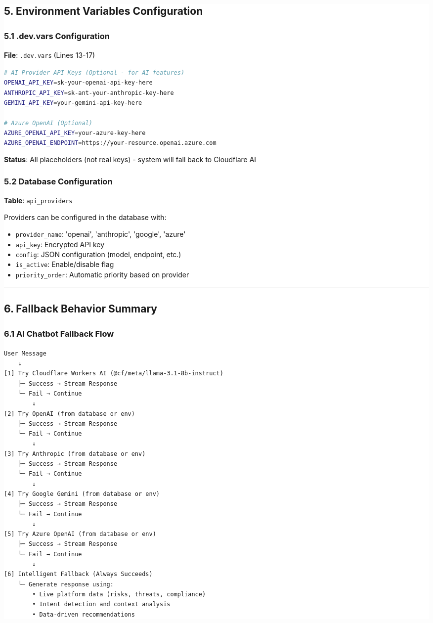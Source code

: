 
## 5. Environment Variables Configuration

### 5.1 .dev.vars Configuration

**File**: `.dev.vars` (Lines 13-17)

```bash
# AI Provider API Keys (Optional - for AI features)
OPENAI_API_KEY=sk-your-openai-api-key-here
ANTHROPIC_API_KEY=sk-ant-your-anthropic-key-here
GEMINI_API_KEY=your-gemini-api-key-here

# Azure OpenAI (Optional)
AZURE_OPENAI_API_KEY=your-azure-key-here
AZURE_OPENAI_ENDPOINT=https://your-resource.openai.azure.com
```

**Status**: All placeholders (not real keys) - system will fall back to Cloudflare AI

### 5.2 Database Configuration

**Table**: `api_providers`

Providers can be configured in the database with:
- `provider_name`: 'openai', 'anthropic', 'google', 'azure'
- `api_key`: Encrypted API key
- `config`: JSON configuration (model, endpoint, etc.)
- `is_active`: Enable/disable flag
- `priority_order`: Automatic priority based on provider

---

## 6. Fallback Behavior Summary

### 6.1 AI Chatbot Fallback Flow

```
User Message
    ↓
[1] Try Cloudflare Workers AI (@cf/meta/llama-3.1-8b-instruct)
    ├─ Success → Stream Response
    └─ Fail → Continue
        ↓
[2] Try OpenAI (from database or env)
    ├─ Success → Stream Response
    └─ Fail → Continue
        ↓
[3] Try Anthropic (from database or env)
    ├─ Success → Stream Response
    └─ Fail → Continue
        ↓
[4] Try Google Gemini (from database or env)
    ├─ Success → Stream Response
    └─ Fail → Continue
        ↓
[5] Try Azure OpenAI (from database or env)
    ├─ Success → Stream Response
    └─ Fail → Continue
        ↓
[6] Intelligent Fallback (Always Succeeds)
    └─ Generate response using:
        • Live platform data (risks, threats, compliance)
        • Intent detection and context analysis
        • Data-driven recommendations
```
